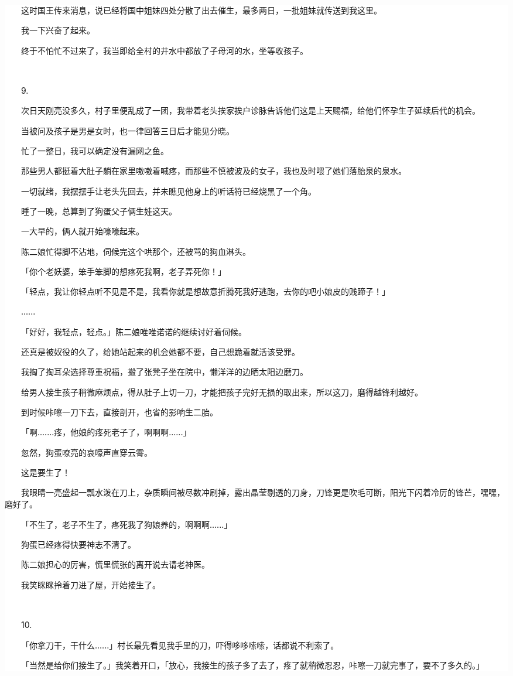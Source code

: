 &emsp;&emsp;这时国王传来消息，说已经将国中姐妹四处分散了出去催生，最多两日，一批姐妹就传送到我这里。  
  
&emsp;&emsp;我一下兴奋了起来。  
  
&emsp;&emsp;终于不怕忙不过来了，我当即给全村的井水中都放了子母河的水，坐等收孩子。  
  
&emsp;&emsp;   
  
&emsp;&emsp;9.  
  
&emsp;&emsp;次日天刚亮没多久，村子里便乱成了一团，我带着老头挨家挨户诊脉告诉他们这是上天赐福，给他们怀孕生子延续后代的机会。  
  
&emsp;&emsp;当被问及孩子是男是女时，也一律回答三日后才能见分晓。  
  
&emsp;&emsp;忙了一整日，我可以确定没有漏网之鱼。  
  
&emsp;&emsp;那些男人都挺着大肚子躺在家里嗷嗷着喊疼，而那些不慎被波及的女子，我也及时喂了她们落胎泉的泉水。  
  
&emsp;&emsp;一切就绪，我摆摆手让老头先回去，并未瞧见他身上的听话符已经烧黑了一个角。  
  
&emsp;&emsp;睡了一晚，总算到了狗蛋父子俩生娃这天。  
  
&emsp;&emsp;一大早的，俩人就开始嚎嚎起来。  
  
&emsp;&emsp;陈二娘忙得脚不沾地，伺候完这个哄那个，还被骂的狗血淋头。  
  
&emsp;&emsp;「你个老妖婆，笨手笨脚的想疼死我啊，老子弄死你！」  
  
&emsp;&emsp;「轻点，我让你轻点听不见是不是，我看你就是想故意折腾死我好逃跑，去你的吧小娘皮的贱蹄子！」  
  
&emsp;&emsp;......  
  
&emsp;&emsp;「好好，我轻点，轻点。」陈二娘唯唯诺诺的继续讨好着伺候。  
  
&emsp;&emsp;还真是被奴役的久了，给她站起来的机会她都不要，自己想跪着就活该受罪。  
  
&emsp;&emsp;我掏了掏耳朵选择尊重祝福，搬了张凳子坐在院中，懒洋洋的边晒太阳边磨刀。  
  
&emsp;&emsp;给男人接生孩子稍微麻烦点，得从肚子上切一刀，才能把孩子完好无损的取出来，所以这刀，磨得越锋利越好。  
  
&emsp;&emsp;到时候咔嚓一刀下去，直接剖开，也省的影响生二胎。  
  
&emsp;&emsp;「啊.......疼，他娘的疼死老子了，啊啊啊......」  
  
&emsp;&emsp;忽然，狗蛋嘹亮的哀嚎声直穿云霄。  
  
&emsp;&emsp;这是要生了！  
  
&emsp;&emsp;我眼睛一亮盛起一瓢水泼在刀上，杂质瞬间被尽数冲刷掉，露出晶莹剔透的刀身，刀锋更是吹毛可断，阳光下闪着冷厉的锋芒，嘿嘿，磨好了。  
  
&emsp;&emsp;「不生了，老子不生了，疼死我了狗娘养的，啊啊啊......」  
  
&emsp;&emsp;狗蛋已经疼得快要神志不清了。  
  
&emsp;&emsp;陈二娘担心的厉害，慌里慌张的离开说去请老神医。  
  
&emsp;&emsp;我笑眯眯拎着刀进了屋，开始接生了。  
  
&emsp;&emsp;   
  
&emsp;&emsp;10.  
  
&emsp;&emsp;「你拿刀干，干什么......」村长最先看见我手里的刀，吓得哆哆嗦嗦，话都说不利索了。  
  
&emsp;&emsp;「当然是给你们接生了。」我笑着开口，「放心，我接生的孩子多了去了，疼了就稍微忍忍，咔嚓一刀就完事了，要不了多久的。」  
  